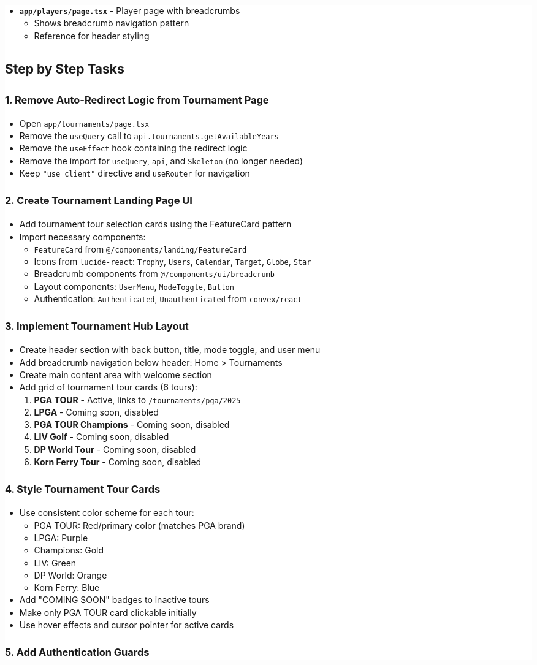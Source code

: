 - **`app/players/page.tsx`** - Player page with breadcrumbs
  - Shows breadcrumb navigation pattern
  - Reference for header styling

## Step by Step Tasks

### 1. Remove Auto-Redirect Logic from Tournament Page

- Open `app/tournaments/page.tsx`
- Remove the `useQuery` call to `api.tournaments.getAvailableYears`
- Remove the `useEffect` hook containing the redirect logic
- Remove the import for `useQuery`, `api`, and `Skeleton` (no longer needed)
- Keep `"use client"` directive and `useRouter` for navigation

### 2. Create Tournament Landing Page UI

- Add tournament tour selection cards using the FeatureCard pattern
- Import necessary components:
  - `FeatureCard` from `@/components/landing/FeatureCard`
  - Icons from `lucide-react`: `Trophy`, `Users`, `Calendar`, `Target`, `Globe`, `Star`
  - Breadcrumb components from `@/components/ui/breadcrumb`
  - Layout components: `UserMenu`, `ModeToggle`, `Button`
  - Authentication: `Authenticated`, `Unauthenticated` from `convex/react`

### 3. Implement Tournament Hub Layout

- Create header section with back button, title, mode toggle, and user menu
- Add breadcrumb navigation below header: Home > Tournaments
- Create main content area with welcome section
- Add grid of tournament tour cards (6 tours):
  1. **PGA TOUR** - Active, links to `/tournaments/pga/2025`
  2. **LPGA** - Coming soon, disabled
  3. **PGA TOUR Champions** - Coming soon, disabled
  4. **LIV Golf** - Coming soon, disabled
  5. **DP World Tour** - Coming soon, disabled
  6. **Korn Ferry Tour** - Coming soon, disabled

### 4. Style Tournament Tour Cards

- Use consistent color scheme for each tour:
  - PGA TOUR: Red/primary color (matches PGA brand)
  - LPGA: Purple
  - Champions: Gold
  - LIV: Green
  - DP World: Orange
  - Korn Ferry: Blue
- Add "COMING SOON" badges to inactive tours
- Make only PGA TOUR card clickable initially
- Use hover effects and cursor pointer for active cards

### 5. Add Authentication Guards
